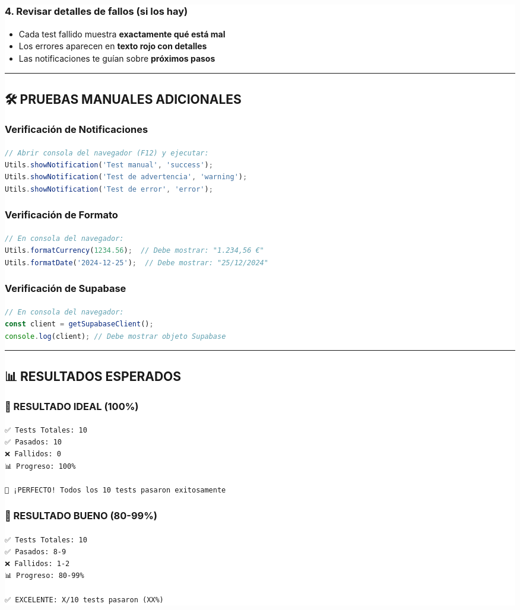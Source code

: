 ### **4. Revisar detalles de fallos (si los hay)**
- Cada test fallido muestra **exactamente qué está mal**
- Los errores aparecen en **texto rojo con detalles**
- Las notificaciones te guían sobre **próximos pasos**

---

## 🛠️ **PRUEBAS MANUALES ADICIONALES**

### **Verificación de Notificaciones**
```javascript
// Abrir consola del navegador (F12) y ejecutar:
Utils.showNotification('Test manual', 'success');
Utils.showNotification('Test de advertencia', 'warning');
Utils.showNotification('Test de error', 'error');
```

### **Verificación de Formato**
```javascript
// En consola del navegador:
Utils.formatCurrency(1234.56);  // Debe mostrar: "1.234,56 €"
Utils.formatDate('2024-12-25');  // Debe mostrar: "25/12/2024"
```

### **Verificación de Supabase**
```javascript
// En consola del navegador:
const client = getSupabaseClient();
console.log(client); // Debe mostrar objeto Supabase
```

---

## 📊 **RESULTADOS ESPERADOS**

### **🎯 RESULTADO IDEAL (100%)**
```
✅ Tests Totales: 10
✅ Pasados: 10  
❌ Fallidos: 0
📊 Progreso: 100%

🎉 ¡PERFECTO! Todos los 10 tests pasaron exitosamente
```

### **🔄 RESULTADO BUENO (80-99%)**
```
✅ Tests Totales: 10
✅ Pasados: 8-9
❌ Fallidos: 1-2  
📊 Progreso: 80-99%

✅ EXCELENTE: X/10 tests pasaron (XX%)
```
